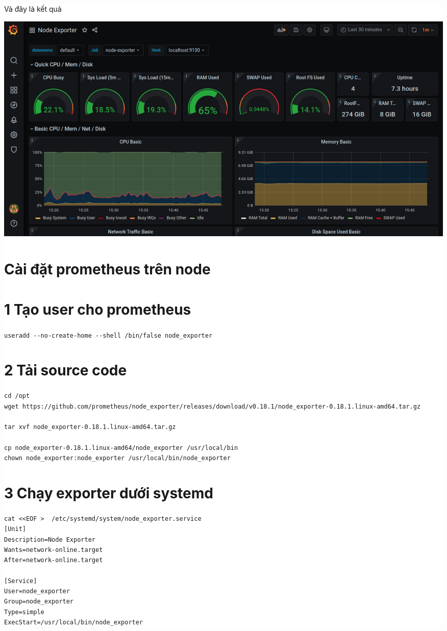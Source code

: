 Và đây là kết quả

![imagepro5](Image/pro5.png)


# Cài đặt prometheus trên node

# 1 Tạo user cho prometheus

```
useradd --no-create-home --shell /bin/false node_exporter
```
# 2 Tải source code

```
cd /opt
wget https://github.com/prometheus/node_exporter/releases/download/v0.18.1/node_exporter-0.18.1.linux-amd64.tar.gz

tar xvf node_exporter-0.18.1.linux-amd64.tar.gz

cp node_exporter-0.18.1.linux-amd64/node_exporter /usr/local/bin
chown node_exporter:node_exporter /usr/local/bin/node_exporter
```

# 3  Chạy exporter dưới systemd

```
cat <<EOF >  /etc/systemd/system/node_exporter.service
[Unit]
Description=Node Exporter
Wants=network-online.target
After=network-online.target

[Service]
User=node_exporter
Group=node_exporter
Type=simple
ExecStart=/usr/local/bin/node_exporter

```